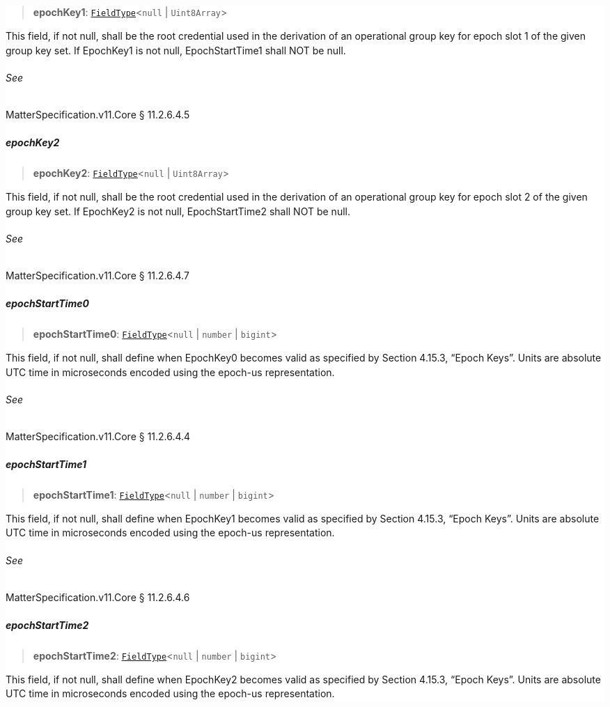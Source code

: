 > **epochKey1**: [`FieldType`](../../../../tlv/export/interfaces/FieldType.md)\<`null` \| `Uint8Array`\>

This field, if not null, shall be the root credential used in the derivation of an operational group key for
epoch slot 1 of the given group key set. If EpochKey1 is not null, EpochStartTime1 shall NOT be null.

###### See

MatterSpecification.v11.Core § 11.2.6.4.5

##### epochKey2

> **epochKey2**: [`FieldType`](../../../../tlv/export/interfaces/FieldType.md)\<`null` \| `Uint8Array`\>

This field, if not null, shall be the root credential used in the derivation of an operational group key for
epoch slot 2 of the given group key set. If EpochKey2 is not null, EpochStartTime2 shall NOT be null.

###### See

MatterSpecification.v11.Core § 11.2.6.4.7

##### epochStartTime0

> **epochStartTime0**: [`FieldType`](../../../../tlv/export/interfaces/FieldType.md)\<`null` \| `number` \| `bigint`\>

This field, if not null, shall define when EpochKey0 becomes valid as specified by Section 4.15.3, “Epoch
Keys”. Units are absolute UTC time in microseconds encoded using the epoch-us representation.

###### See

MatterSpecification.v11.Core § 11.2.6.4.4

##### epochStartTime1

> **epochStartTime1**: [`FieldType`](../../../../tlv/export/interfaces/FieldType.md)\<`null` \| `number` \| `bigint`\>

This field, if not null, shall define when EpochKey1 becomes valid as specified by Section 4.15.3, “Epoch
Keys”. Units are absolute UTC time in microseconds encoded using the epoch-us representation.

###### See

MatterSpecification.v11.Core § 11.2.6.4.6

##### epochStartTime2

> **epochStartTime2**: [`FieldType`](../../../../tlv/export/interfaces/FieldType.md)\<`null` \| `number` \| `bigint`\>

This field, if not null, shall define when EpochKey2 becomes valid as specified by Section 4.15.3, “Epoch
Keys”. Units are absolute UTC time in microseconds encoded using the epoch-us representation.
